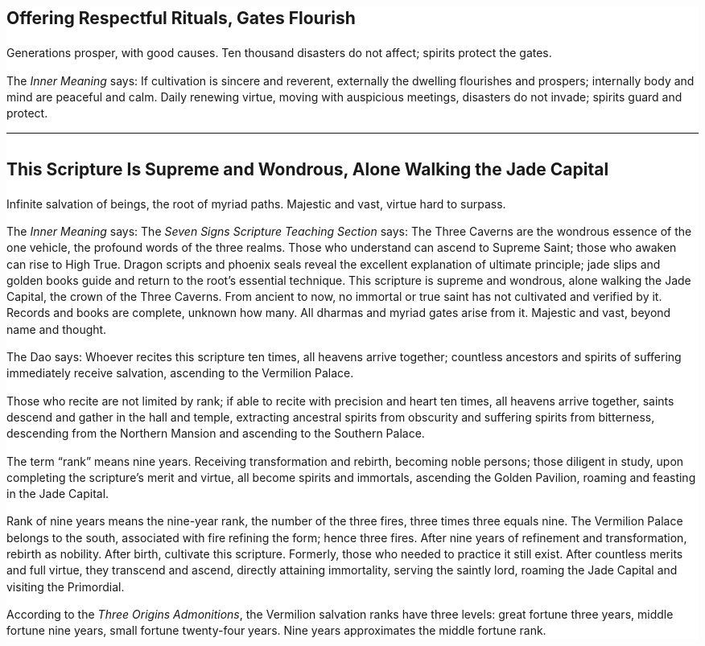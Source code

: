 
## Offering Respectful Rituals, Gates Flourish

Generations prosper, with good causes. Ten thousand disasters do not affect; spirits protect the gates.

The *Inner Meaning* says: If cultivation is sincere and reverent, externally the dwelling flourishes and prospers; internally body and mind are peaceful and calm. Daily renewing virtue, moving with auspicious meetings, disasters do not invade; spirits guard and protect.

---

## This Scripture Is Supreme and Wondrous, Alone Walking the Jade Capital

Infinite salvation of beings, the root of myriad paths. Majestic and vast, virtue hard to surpass.

The *Inner Meaning* says: The *Seven Signs Scripture Teaching Section* says: The Three Caverns are the wondrous essence of the one vehicle, the profound words of the three realms. Those who understand can ascend to Supreme Saint; those who awaken can rise to High True. Dragon scripts and phoenix seals reveal the excellent explanation of ultimate principle; jade slips and golden books guide and return to the root’s essential technique. This scripture is supreme and wondrous, alone walking the Jade Capital, the crown of the Three Caverns. From ancient to now, no immortal or true saint has not cultivated and verified by it. Records and books are complete, unknown how many. All dharmas and myriad gates arise from it. Majestic and vast, beyond name and thought.

The Dao says: Whoever recites this scripture ten times, all heavens arrive together; countless ancestors and spirits of suffering immediately receive salvation, ascending to the Vermilion Palace.

Those who recite are not limited by rank; if able to recite with precision and heart ten times, all heavens arrive together, saints descend and gather in the hall and temple, extracting ancestral spirits from obscurity and suffering spirits from bitterness, descending from the Northern Mansion and ascending to the Southern Palace.

The term “rank” means nine years. Receiving transformation and rebirth, becoming noble persons; those diligent in study, upon completing the scripture’s merit and virtue, all become spirits and immortals, ascending the Golden Pavilion, roaming and feasting in the Jade Capital.

Rank of nine years means the nine-year rank, the number of the three fires, three times three equals nine. The Vermilion Palace belongs to the south, associated with fire refining the form; hence three fires. After nine years of refinement and transformation, rebirth as nobility. After birth, cultivate this scripture. Formerly, those who needed to practice it still exist. After countless merits and full virtue, they transcend and ascend, directly attaining immortality, serving the saintly lord, roaming the Jade Capital and visiting the Primordial.

According to the *Three Origins Admonitions*, the Vermilion salvation ranks have three levels: great fortune three years, middle fortune nine years, small fortune twenty-four years. Nine years approximates the middle fortune rank.
